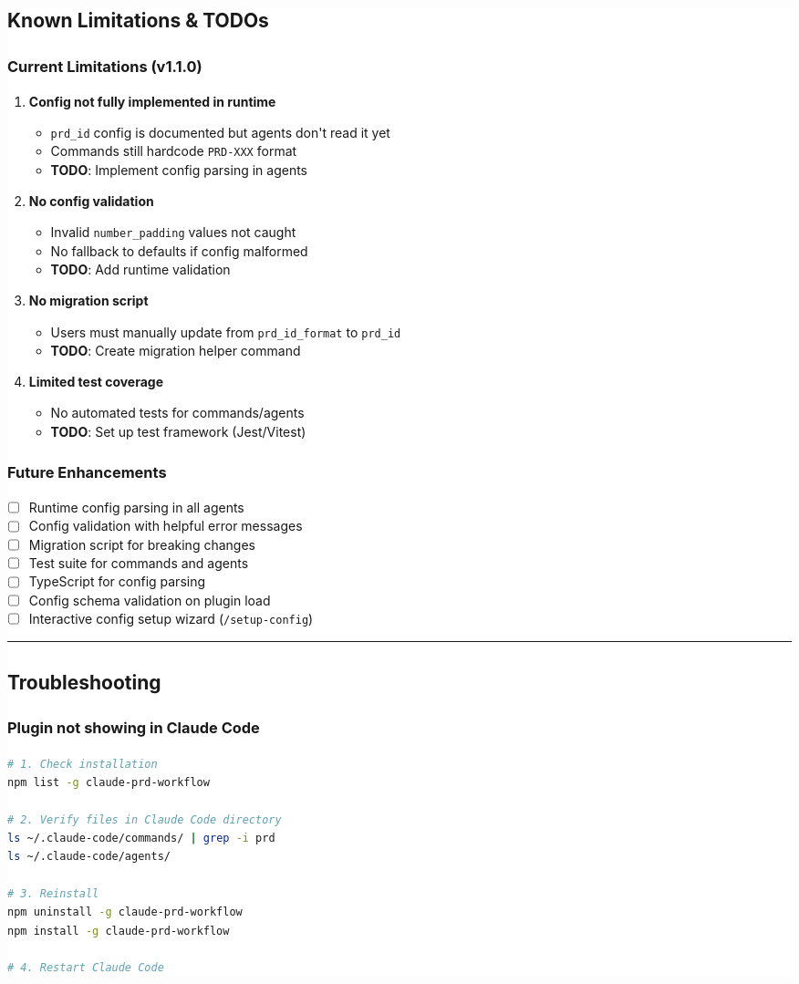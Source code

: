 
## Known Limitations & TODOs

### Current Limitations (v1.1.0)

1. **Config not fully implemented in runtime**
   - `prd_id` config is documented but agents don't read it yet
   - Commands still hardcode `PRD-XXX` format
   - **TODO**: Implement config parsing in agents

2. **No config validation**
   - Invalid `number_padding` values not caught
   - No fallback to defaults if config malformed
   - **TODO**: Add runtime validation

3. **No migration script**
   - Users must manually update from `prd_id_format` to `prd_id`
   - **TODO**: Create migration helper command

4. **Limited test coverage**
   - No automated tests for commands/agents
   - **TODO**: Set up test framework (Jest/Vitest)

### Future Enhancements

- [ ] Runtime config parsing in all agents
- [ ] Config validation with helpful error messages
- [ ] Migration script for breaking changes
- [ ] Test suite for commands and agents
- [ ] TypeScript for config parsing
- [ ] Config schema validation on plugin load
- [ ] Interactive config setup wizard (`/setup-config`)

---

## Troubleshooting

### Plugin not showing in Claude Code

```bash
# 1. Check installation
npm list -g claude-prd-workflow

# 2. Verify files in Claude Code directory
ls ~/.claude-code/commands/ | grep -i prd
ls ~/.claude-code/agents/

# 3. Reinstall
npm uninstall -g claude-prd-workflow
npm install -g claude-prd-workflow

# 4. Restart Claude Code
```
